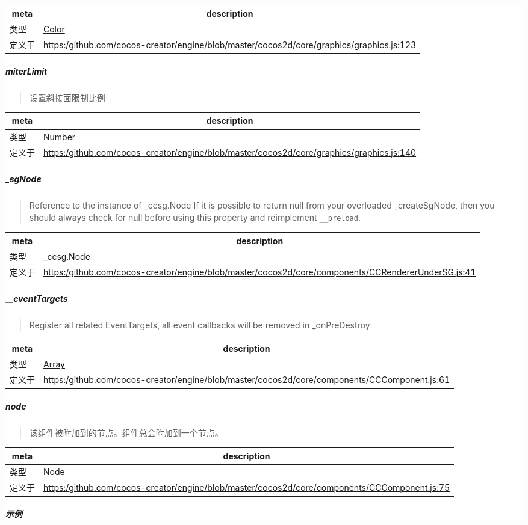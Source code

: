 | meta | description |
|------|-------------|
| 类型 | <a href="../classes/Color.html" class="crosslink">Color</a> |
| 定义于 | [https:/github.com/cocos-creator/engine/blob/master/cocos2d/core/graphics/graphics.js:123](https:/github.com/cocos-creator/engine/blob/master/cocos2d/core/graphics/graphics.js#L123) |



##### miterLimit

> 设置斜接面限制比例

| meta | description |
|------|-------------|
| 类型 | <a href="https://developer.mozilla.org/en/JavaScript/Reference/Global_Objects/Number" class="crosslink external" target="_blank">Number</a> |
| 定义于 | [https:/github.com/cocos-creator/engine/blob/master/cocos2d/core/graphics/graphics.js:140](https:/github.com/cocos-creator/engine/blob/master/cocos2d/core/graphics/graphics.js#L140) |



##### _sgNode

> Reference to the instance of _ccsg.Node
If it is possible to return null from your overloaded _createSgNode,
then you should always check for null before using this property and reimplement `__preload`.

| meta | description |
|------|-------------|
| 类型 | _ccsg.Node |
| 定义于 | [https:/github.com/cocos-creator/engine/blob/master/cocos2d/core/components/CCRendererUnderSG.js:41](https:/github.com/cocos-creator/engine/blob/master/cocos2d/core/components/CCRendererUnderSG.js#L41) |



##### __eventTargets

> Register all related EventTargets,
all event callbacks will be removed in _onPreDestroy

| meta | description |
|------|-------------|
| 类型 | <a href="https://developer.mozilla.org/en/JavaScript/Reference/Global_Objects/Array" class="crosslink external" target="_blank">Array</a> |
| 定义于 | [https:/github.com/cocos-creator/engine/blob/master/cocos2d/core/components/CCComponent.js:61](https:/github.com/cocos-creator/engine/blob/master/cocos2d/core/components/CCComponent.js#L61) |



##### node

> 该组件被附加到的节点。组件总会附加到一个节点。

| meta | description |
|------|-------------|
| 类型 | <a href="../classes/Node.html" class="crosslink">Node</a> |
| 定义于 | [https:/github.com/cocos-creator/engine/blob/master/cocos2d/core/components/CCComponent.js:75](https:/github.com/cocos-creator/engine/blob/master/cocos2d/core/components/CCComponent.js#L75) |

##### 示例
